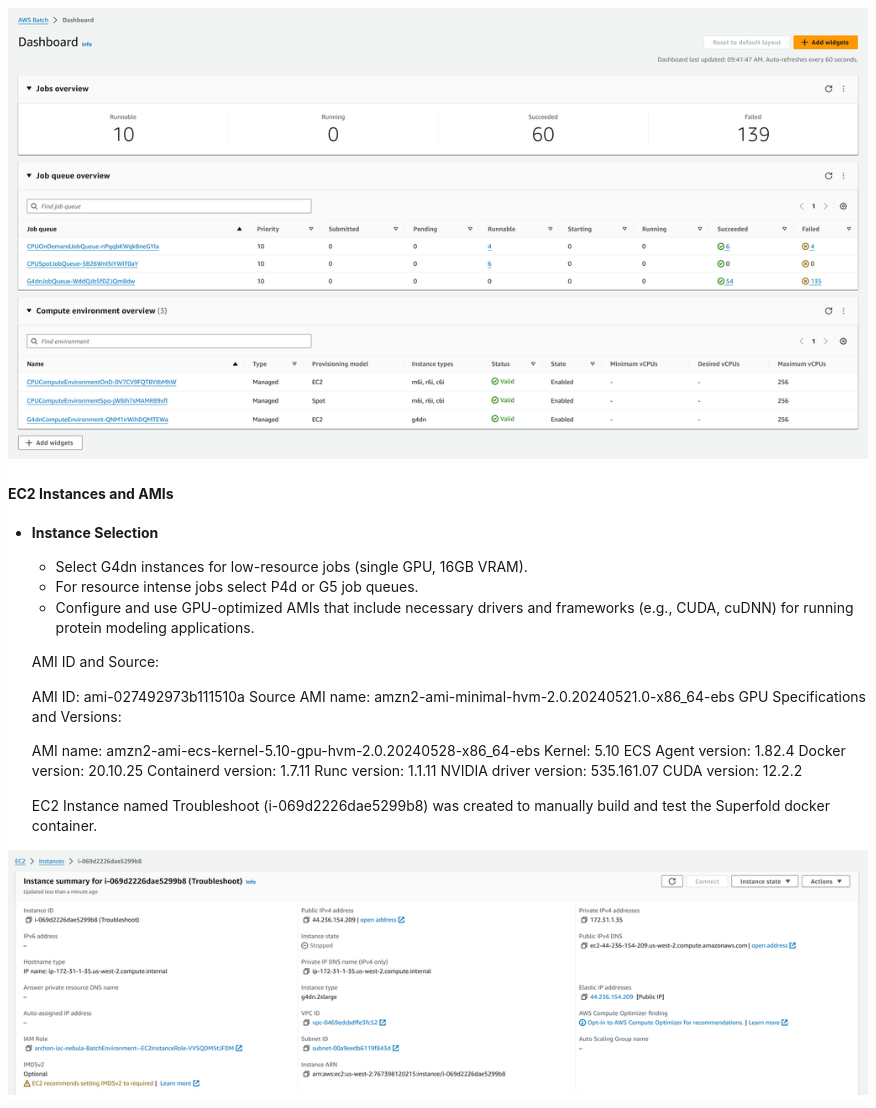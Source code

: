 ![alt text](imgs/archon_batch.png)

#### EC2 Instances and AMIs
- **Instance Selection**
  - Select G4dn instances for low-resource jobs (single GPU, 16GB VRAM).
  - For resource intense jobs select P4d or G5 job queues.
  - Configure and use GPU-optimized AMIs that include necessary drivers and frameworks (e.g., CUDA, cuDNN) for running protein modeling applications.

   AMI ID and Source:

   AMI ID: ami-027492973b111510a
   Source AMI name: amzn2-ami-minimal-hvm-2.0.20240521.0-x86_64-ebs
   GPU Specifications and Versions:

   AMI name: amzn2-ami-ecs-kernel-5.10-gpu-hvm-2.0.20240528-x86_64-ebs
   Kernel: 5.10
   ECS Agent version: 1.82.4
   Docker version: 20.10.25
   Containerd version: 1.7.11
   Runc version: 1.1.11
   NVIDIA driver version: 535.161.07
   CUDA version: 12.2.2

   EC2 Instance named Troubleshoot (i-069d2226dae5299b8) was created to manually build and test the Superfold docker container.

![alt text](imgs/archon_ec2.png)
